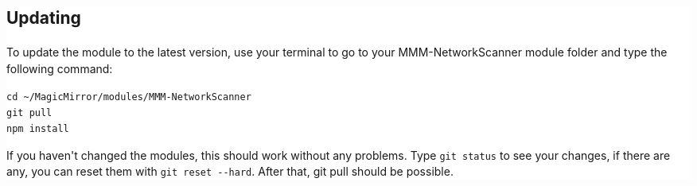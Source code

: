 ## Updating

To update the module to the latest version, use your terminal to go to your MMM-NetworkScanner module folder and type the following command:

```
cd ~/MagicMirror/modules/MMM-NetworkScanner
git pull
npm install
```

If you haven't changed the modules, this should work without any problems.
Type `git status` to see your changes, if there are any, you can reset them with `git reset --hard`. After that, git pull should be possible.
